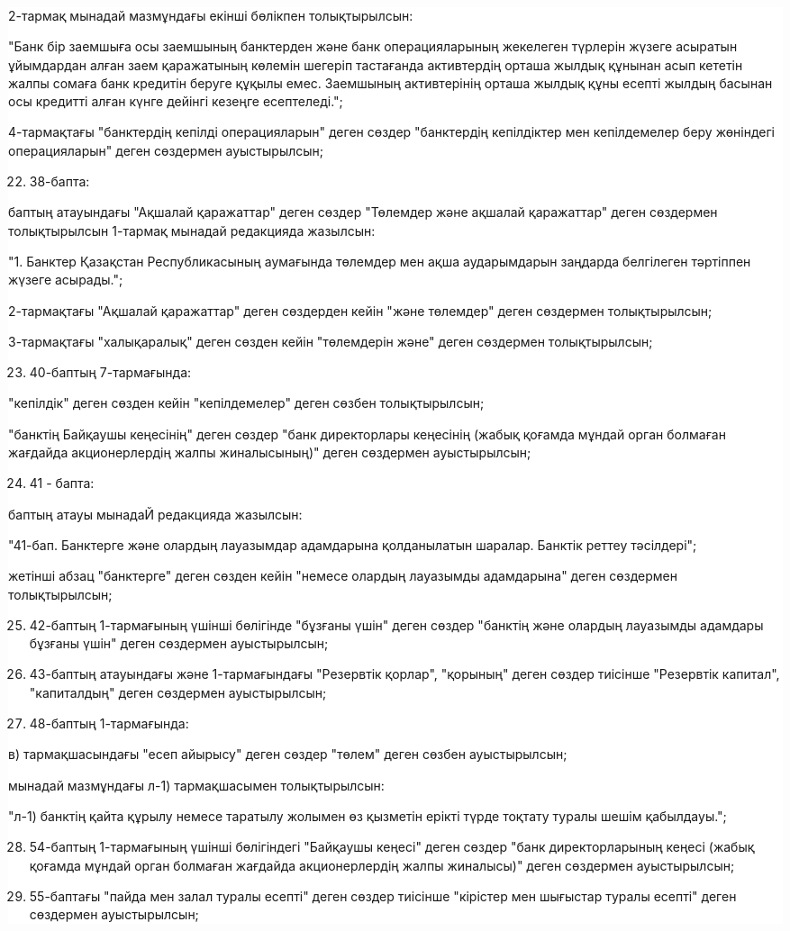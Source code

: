 2-тармақ мынадай мазмұндағы екiншi бөлiкпен толықтырылсын:

"Банк бiр заемшыға осы заемшының банктерден және банк операцияларының жекелеген түрлерiн жүзеге асыратын ұйымдардан алған заем қаражатының көлемiн шегерiп тастағанда активтердiң орташа жылдық құнынан асып кететiн жалпы сомаға банк кредитiн беруге құқылы емес. Заемшының активтерiнiң орташа жылдық құны есептi жылдың басынан осы кредиттi алған күнге дейiнгi кезеңге есептеледi.";

4-тармақтағы "банктердiң кепiлдi операцияларын" деген сөздер "банктердiң кепiлдiктер мен кепiлдемелер беру жөнiндегi операцияларын" деген сөздермен ауыстырылсын;

22) 38-бапта:

баптың атауындағы "Ақшалай қаражаттар" деген сөздер "Төлемдер және ақшалай қаражаттар" деген сөздермен толықтырылсын 1-тармақ мынадай редакцияда жазылсын:

"1. Банктер Қазақстан Республикасының аумағында төлемдер мен ақша аударымдарын заңдарда белгiлеген тәртiппен жүзеге асырады.";

2-тармақтағы "Ақшалай қаражаттар" деген сөздерден кейiн "және төлемдер" деген сөздермен толықтырылсын;

3-тармақтағы "халықаралық" деген сөзден кейiн "төлемдерiн және" деген сөздермен толықтырылсын;

23) 40-баптың 7-тармағында:

"кепiлдiк" деген сөзден кейiн "кепілдемелер" деген сөзбен толықтырылсын;

"банктiң Байқаушы кеңесiнiң" деген сөздер "банк директорлары кеңесiнiң (жабық қоғамда мұндай орган болмаған жағдайда акционерлердiң жалпы жиналысының)" деген сөздермен ауыстырылсын;

24) 41 - бапта:

баптың атауы мынадаЙ редакцияда жазылсын:

"41-бап. Банктерге және олардың лауазымдар адамдарына қолданылатын шаралар. Банктiк реттеу тәсiлдерi";

жетiншi абзац "банктерге" деген сөзден кейiн "немесе олардың лауазымды адамдарына" деген сөздермен толықтырылсын;

25) 42-баптың 1-тармағының үшiншi бөлiгiнде "бұзғаны үшiн" деген сөздер "банктiң және олардың лауазымды адамдары бұзғаны үшiн" деген сөздермен ауыстырылсын;

26) 43-баптың атауындағы және 1-тармағындағы "Резервтiк қорлар", "қорының" деген сөздер тиiсiнше "Резервтiк капитал", "капиталдың" деген сөздермен ауыстырылсын;

27) 48-баптың 1-тармағында:

в) тармақшасындағы "есеп айырысу" деген сөздер "төлем" деген сөзбен ауыстырылсын;

мынадай мазмұндағы л-1) тармақшасымен толықтырылсын:

"л-1) банктiң қайта құрылу немесе таратылу жолымен өз қызметiн ерiктi түрде тоқтату туралы шешiм қабылдауы.";

28) 54-баптың 1-тармағының үшiншi бөлiгiндегi "Байқаушы кеңесi" деген сөздер "банк директорларының кеңесi (жабық қоғамда мұндай орган болмаған жағдайда акционерлердің жалпы жиналысы)" деген сөздермен ауыстырылсын;

29) 55-баптағы "пайда мен залал туралы есептi" деген сөздер тиiсiнше "кiрiстер мен шығыстар туралы есептi" деген сөздермен ауыстырылсын;
